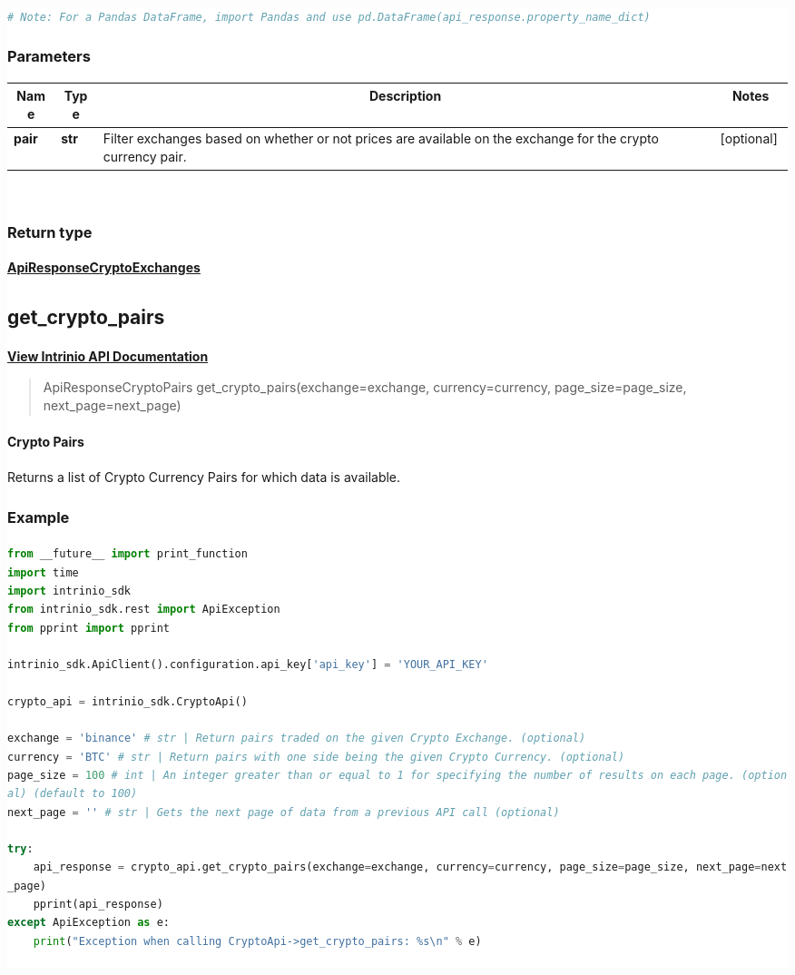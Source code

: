 ```python
# Note: For a Pandas DataFrame, import Pandas and use pd.DataFrame(api_response.property_name_dict) 
```
[//]: # (END_CODE_EXAMPLE)

[//]: # (START_DEFINITION)

### Parameters

[//]: # (START_PARAMETERS)


Name | Type | Description  | Notes
------------- | ------------- | ------------- | -------------
 **pair** | **str**| Filter exchanges based on whether or not prices are available on the exchange for the crypto currency pair. | [optional]   &nbsp;
<br/>

[//]: # (END_PARAMETERS)

### Return type

[**ApiResponseCryptoExchanges**](ApiResponseCryptoExchanges.md)

[//]: # (END_OPERATION)


[//]: # (START_OPERATION)

[//]: # (CLASS:CryptoApi)

[//]: # (METHOD:get_crypto_pairs)

[//]: # (RETURN_TYPE:ApiResponseCryptoPairs)

[//]: # (RETURN_TYPE_KIND:object)

[//]: # (RETURN_TYPE_DOC:ApiResponseCryptoPairs.md)

[//]: # (OPERATION:get_crypto_pairs_v2)

[//]: # (ENDPOINT:/crypto/pairs)

[//]: # (DOCUMENT_LINK:CryptoApi.md#get_crypto_pairs)

## **get_crypto_pairs**

[**View Intrinio API Documentation**](https://docs.intrinio.com/documentation/api_v2/get_crypto_pairs_v2)

[//]: # (START_OVERVIEW)

> ApiResponseCryptoPairs get_crypto_pairs(exchange=exchange, currency=currency, page_size=page_size, next_page=next_page)

#### Crypto Pairs


Returns a list of Crypto Currency Pairs for which data is available.

[//]: # (END_OVERVIEW)

### Example
[//]: # (START_CODE_EXAMPLE)

```python
from __future__ import print_function
import time
import intrinio_sdk
from intrinio_sdk.rest import ApiException
from pprint import pprint

intrinio_sdk.ApiClient().configuration.api_key['api_key'] = 'YOUR_API_KEY'

crypto_api = intrinio_sdk.CryptoApi()

exchange = 'binance' # str | Return pairs traded on the given Crypto Exchange. (optional)
currency = 'BTC' # str | Return pairs with one side being the given Crypto Currency. (optional)
page_size = 100 # int | An integer greater than or equal to 1 for specifying the number of results on each page. (optional) (default to 100)
next_page = '' # str | Gets the next page of data from a previous API call (optional)

try:
    api_response = crypto_api.get_crypto_pairs(exchange=exchange, currency=currency, page_size=page_size, next_page=next_page)
    pprint(api_response)
except ApiException as e:
    print("Exception when calling CryptoApi->get_crypto_pairs: %s\n" % e)
    
```

[//]: # (METHOD:get_crypto_book_asks)
[//]: # (RETURN_TYPE:ApiResponseCryptoBookAsks)
[//]: # (RETURN_TYPE_DOC:ApiResponseCryptoBookAsks.md)
[//]: # (OPERATION:get_crypto_book_asks_v2)
[//]: # (ENDPOINT:/crypto/book/asks)
[//]: # (DOCUMENT_LINK:CryptoApi.md#get_crypto_book_asks)
[//]: # (METHOD:get_crypto_book_bids)
[//]: # (RETURN_TYPE:ApiResponseCryptoBookBids)
[//]: # (RETURN_TYPE_DOC:ApiResponseCryptoBookBids.md)
[//]: # (OPERATION:get_crypto_book_bids_v2)
[//]: # (ENDPOINT:/crypto/book/bids)
[//]: # (DOCUMENT_LINK:CryptoApi.md#get_crypto_book_bids)
[//]: # (METHOD:get_crypto_book_summary)
[//]: # (RETURN_TYPE:ApiResponseCryptoBook)
[//]: # (RETURN_TYPE_DOC:ApiResponseCryptoBook.md)
[//]: # (OPERATION:get_crypto_book_summary_v2)
[//]: # (ENDPOINT:/crypto/book)
[//]: # (DOCUMENT_LINK:CryptoApi.md#get_crypto_book_summary)
[//]: # (METHOD:get_crypto_currencies)
[//]: # (RETURN_TYPE:ApiResponseCryptoCurrencies)
[//]: # (RETURN_TYPE_DOC:ApiResponseCryptoCurrencies.md)
[//]: # (OPERATION:get_crypto_currencies_v2)
[//]: # (ENDPOINT:/crypto/currencies)
[//]: # (DOCUMENT_LINK:CryptoApi.md#get_crypto_currencies)
[//]: # (METHOD:get_crypto_exchanges)
[//]: # (RETURN_TYPE:ApiResponseCryptoExchanges)
[//]: # (RETURN_TYPE_DOC:ApiResponseCryptoExchanges.md)
[//]: # (OPERATION:get_crypto_exchanges_v2)
[//]: # (ENDPOINT:/crypto/exchanges)
[//]: # (DOCUMENT_LINK:CryptoApi.md#get_crypto_exchanges)
[//]: # (METHOD:get_crypto_price_technicals_adi)
[//]: # (RETURN_TYPE:ApiResponseCryptoAccumulationDistributionIndex)
[//]: # (RETURN_TYPE_DOC:ApiResponseCryptoAccumulationDistributionIndex.md)
[//]: # (OPERATION:get_crypto_price_technicals_adi_v2)
[//]: # (ENDPOINT:/crypto/prices/technicals/adi)
[//]: # (DOCUMENT_LINK:CryptoApi.md#get_crypto_price_technicals_adi)
[//]: # (METHOD:get_crypto_price_technicals_adtv)
[//]: # (RETURN_TYPE:ApiResponseCryptoAverageDailyTradingVolume)
[//]: # (RETURN_TYPE_DOC:ApiResponseCryptoAverageDailyTradingVolume.md)
[//]: # (OPERATION:get_crypto_price_technicals_adtv_v2)
[//]: # (ENDPOINT:/crypto/prices/technicals/adtv)
[//]: # (DOCUMENT_LINK:CryptoApi.md#get_crypto_price_technicals_adtv)
[//]: # (METHOD:get_crypto_price_technicals_adx)
[//]: # (RETURN_TYPE:ApiResponseCryptoAverageDirectionalIndex)
[//]: # (RETURN_TYPE_DOC:ApiResponseCryptoAverageDirectionalIndex.md)
[//]: # (OPERATION:get_crypto_price_technicals_adx_v2)
[//]: # (ENDPOINT:/crypto/prices/technicals/adx)
[//]: # (DOCUMENT_LINK:CryptoApi.md#get_crypto_price_technicals_adx)
[//]: # (METHOD:get_crypto_price_technicals_ao)
[//]: # (RETURN_TYPE:ApiResponseCryptoAwesomeOscillator)
[//]: # (RETURN_TYPE_DOC:ApiResponseCryptoAwesomeOscillator.md)
[//]: # (OPERATION:get_crypto_price_technicals_ao_v2)
[//]: # (ENDPOINT:/crypto/prices/technicals/ao)
[//]: # (DOCUMENT_LINK:CryptoApi.md#get_crypto_price_technicals_ao)
[//]: # (METHOD:get_crypto_price_technicals_atr)
[//]: # (RETURN_TYPE:ApiResponseCryptoAverageTrueRange)
[//]: # (RETURN_TYPE_DOC:ApiResponseCryptoAverageTrueRange.md)
[//]: # (OPERATION:get_crypto_price_technicals_atr_v2)
[//]: # (ENDPOINT:/crypto/prices/technicals/atr)
[//]: # (DOCUMENT_LINK:CryptoApi.md#get_crypto_price_technicals_atr)
[//]: # (METHOD:get_crypto_price_technicals_bb)
[//]: # (RETURN_TYPE:ApiResponseCryptoBollingerBands)
[//]: # (RETURN_TYPE_DOC:ApiResponseCryptoBollingerBands.md)
[//]: # (OPERATION:get_crypto_price_technicals_bb_v2)
[//]: # (ENDPOINT:/crypto/prices/technicals/bb)
[//]: # (DOCUMENT_LINK:CryptoApi.md#get_crypto_price_technicals_bb)
[//]: # (METHOD:get_crypto_price_technicals_cci)
[//]: # (RETURN_TYPE:ApiResponseCryptoCommodityChannelIndex)
[//]: # (RETURN_TYPE_DOC:ApiResponseCryptoCommodityChannelIndex.md)
[//]: # (OPERATION:get_crypto_price_technicals_cci_v2)
[//]: # (ENDPOINT:/crypto/prices/technicals/cci)
[//]: # (DOCUMENT_LINK:CryptoApi.md#get_crypto_price_technicals_cci)
[//]: # (METHOD:get_crypto_price_technicals_cmf)
[//]: # (RETURN_TYPE:ApiResponseCryptoChaikinMoneyFlow)
[//]: # (RETURN_TYPE_DOC:ApiResponseCryptoChaikinMoneyFlow.md)
[//]: # (OPERATION:get_crypto_price_technicals_cmf_v2)
[//]: # (ENDPOINT:/crypto/prices/technicals/cmf)
[//]: # (DOCUMENT_LINK:CryptoApi.md#get_crypto_price_technicals_cmf)
[//]: # (METHOD:get_crypto_price_technicals_dc)
[//]: # (RETURN_TYPE:ApiResponseCryptoDonchianChannel)
[//]: # (RETURN_TYPE_DOC:ApiResponseCryptoDonchianChannel.md)
[//]: # (OPERATION:get_crypto_price_technicals_dc_v2)
[//]: # (ENDPOINT:/crypto/prices/technicals/dc)
[//]: # (DOCUMENT_LINK:CryptoApi.md#get_crypto_price_technicals_dc)
[//]: # (METHOD:get_crypto_price_technicals_dpo)
[//]: # (RETURN_TYPE:ApiResponseCryptoDetrendedPriceOscillator)
[//]: # (RETURN_TYPE_DOC:ApiResponseCryptoDetrendedPriceOscillator.md)
[//]: # (OPERATION:get_crypto_price_technicals_dpo_v2)
[//]: # (ENDPOINT:/crypto/prices/technicals/dpo)
[//]: # (DOCUMENT_LINK:CryptoApi.md#get_crypto_price_technicals_dpo)
[//]: # (METHOD:get_crypto_price_technicals_eom)
[//]: # (RETURN_TYPE:ApiResponseCryptoEaseOfMovement)
[//]: # (RETURN_TYPE_DOC:ApiResponseCryptoEaseOfMovement.md)
[//]: # (OPERATION:get_crypto_price_technicals_eom_v2)
[//]: # (ENDPOINT:/crypto/prices/technicals/eom)
[//]: # (DOCUMENT_LINK:CryptoApi.md#get_crypto_price_technicals_eom)
[//]: # (METHOD:get_crypto_price_technicals_fi)
[//]: # (RETURN_TYPE:ApiResponseCryptoForceIndex)
[//]: # (RETURN_TYPE_DOC:ApiResponseCryptoForceIndex.md)
[//]: # (OPERATION:get_crypto_price_technicals_fi_v2)
[//]: # (ENDPOINT:/crypto/prices/technicals/fi)
[//]: # (DOCUMENT_LINK:CryptoApi.md#get_crypto_price_technicals_fi)
[//]: # (METHOD:get_crypto_price_technicals_ichimoku)
[//]: # (RETURN_TYPE:ApiResponseCryptoIchimokuKinkoHyo)
[//]: # (RETURN_TYPE_DOC:ApiResponseCryptoIchimokuKinkoHyo.md)
[//]: # (OPERATION:get_crypto_price_technicals_ichimoku_v2)
[//]: # (ENDPOINT:/crypto/prices/technicals/ichimoku)
[//]: # (DOCUMENT_LINK:CryptoApi.md#get_crypto_price_technicals_ichimoku)
[//]: # (METHOD:get_crypto_price_technicals_kc)
[//]: # (RETURN_TYPE:ApiResponseCryptoKeltnerChannel)
[//]: # (RETURN_TYPE_DOC:ApiResponseCryptoKeltnerChannel.md)
[//]: # (OPERATION:get_crypto_price_technicals_kc_v2)
[//]: # (ENDPOINT:/crypto/prices/technicals/kc)
[//]: # (DOCUMENT_LINK:CryptoApi.md#get_crypto_price_technicals_kc)
[//]: # (METHOD:get_crypto_price_technicals_kst)
[//]: # (RETURN_TYPE:ApiResponseCryptoKnowSureThing)
[//]: # (RETURN_TYPE_DOC:ApiResponseCryptoKnowSureThing.md)
[//]: # (OPERATION:get_crypto_price_technicals_kst_v2)
[//]: # (ENDPOINT:/crypto/prices/technicals/kst)
[//]: # (DOCUMENT_LINK:CryptoApi.md#get_crypto_price_technicals_kst)
[//]: # (METHOD:get_crypto_price_technicals_macd)
[//]: # (RETURN_TYPE:ApiResponseCryptoMovingAverageConvergenceDivergence)
[//]: # (RETURN_TYPE_DOC:ApiResponseCryptoMovingAverageConvergenceDivergence.md)
[//]: # (OPERATION:get_crypto_price_technicals_macd_v2)
[//]: # (ENDPOINT:/crypto/prices/technicals/macd)
[//]: # (DOCUMENT_LINK:CryptoApi.md#get_crypto_price_technicals_macd)